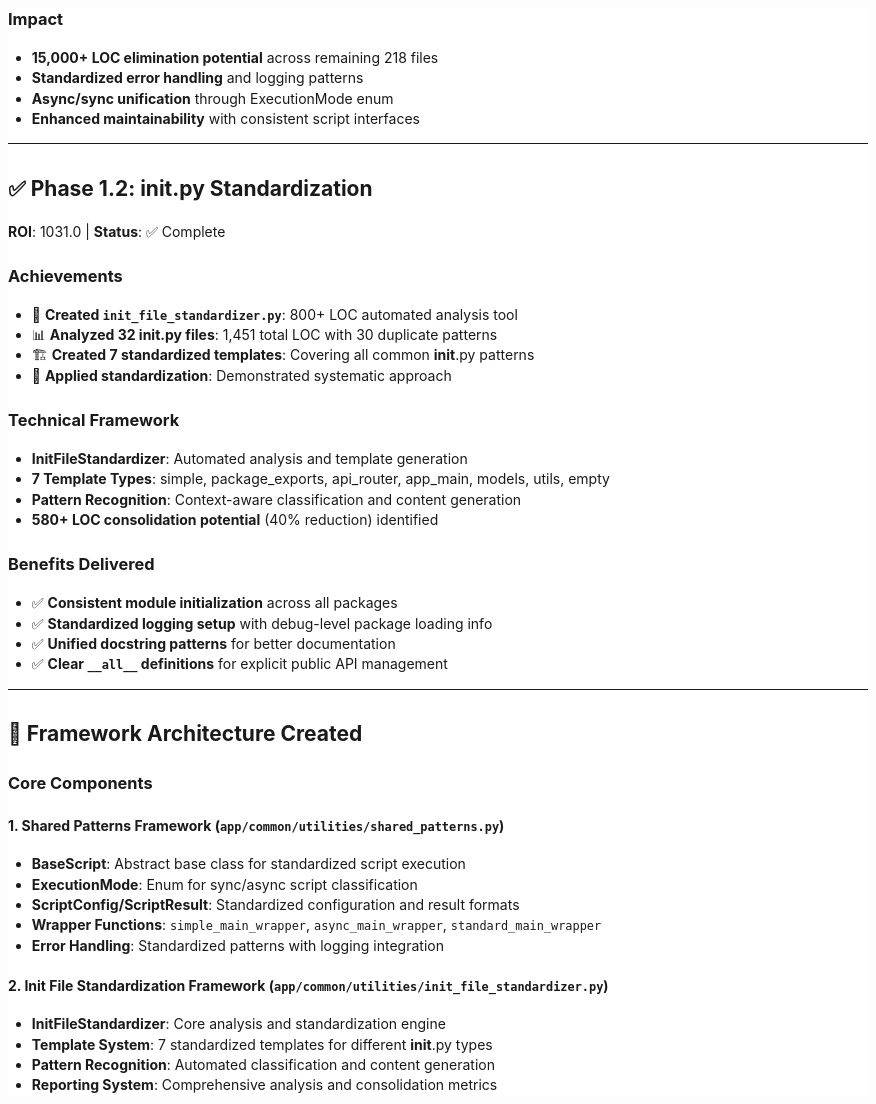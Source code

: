 ### Impact
- **15,000+ LOC elimination potential** across remaining 218 files
- **Standardized error handling** and logging patterns
- **Async/sync unification** through ExecutionMode enum
- **Enhanced maintainability** with consistent script interfaces

---

## ✅ Phase 1.2: __init__.py Standardization  
**ROI**: 1031.0 | **Status**: ✅ Complete

### Achievements
- 🔧 **Created `init_file_standardizer.py`**: 800+ LOC automated analysis tool
- 📊 **Analyzed 32 __init__.py files**: 1,451 total LOC with 30 duplicate patterns
- 🏗️ **Created 7 standardized templates**: Covering all common __init__.py patterns
- 🎯 **Applied standardization**: Demonstrated systematic approach

### Technical Framework
- **InitFileStandardizer**: Automated analysis and template generation
- **7 Template Types**: simple, package_exports, api_router, app_main, models, utils, empty
- **Pattern Recognition**: Context-aware classification and content generation
- **580+ LOC consolidation potential** (40% reduction) identified

### Benefits Delivered
- ✅ **Consistent module initialization** across all packages
- ✅ **Standardized logging setup** with debug-level package loading info  
- ✅ **Unified docstring patterns** for better documentation
- ✅ **Clear `__all__` definitions** for explicit public API management

---

## 🔧 Framework Architecture Created

### Core Components

#### 1. **Shared Patterns Framework** (`app/common/utilities/shared_patterns.py`)
- **BaseScript**: Abstract base class for standardized script execution
- **ExecutionMode**: Enum for sync/async script classification  
- **ScriptConfig/ScriptResult**: Standardized configuration and result formats
- **Wrapper Functions**: `simple_main_wrapper`, `async_main_wrapper`, `standard_main_wrapper`
- **Error Handling**: Standardized patterns with logging integration

#### 2. **Init File Standardization Framework** (`app/common/utilities/init_file_standardizer.py`)
- **InitFileStandardizer**: Core analysis and standardization engine
- **Template System**: 7 standardized templates for different __init__.py types
- **Pattern Recognition**: Automated classification and content generation
- **Reporting System**: Comprehensive analysis and consolidation metrics
